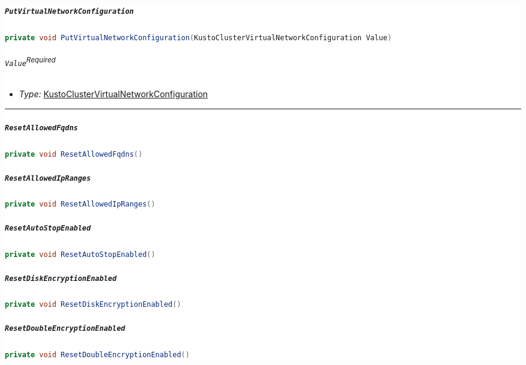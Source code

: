
##### `PutVirtualNetworkConfiguration` <a name="PutVirtualNetworkConfiguration" id="@cdktf/provider-azurerm.kustoCluster.KustoCluster.putVirtualNetworkConfiguration"></a>

```csharp
private void PutVirtualNetworkConfiguration(KustoClusterVirtualNetworkConfiguration Value)
```

###### `Value`<sup>Required</sup> <a name="Value" id="@cdktf/provider-azurerm.kustoCluster.KustoCluster.putVirtualNetworkConfiguration.parameter.value"></a>

- *Type:* <a href="#@cdktf/provider-azurerm.kustoCluster.KustoClusterVirtualNetworkConfiguration">KustoClusterVirtualNetworkConfiguration</a>

---

##### `ResetAllowedFqdns` <a name="ResetAllowedFqdns" id="@cdktf/provider-azurerm.kustoCluster.KustoCluster.resetAllowedFqdns"></a>

```csharp
private void ResetAllowedFqdns()
```

##### `ResetAllowedIpRanges` <a name="ResetAllowedIpRanges" id="@cdktf/provider-azurerm.kustoCluster.KustoCluster.resetAllowedIpRanges"></a>

```csharp
private void ResetAllowedIpRanges()
```

##### `ResetAutoStopEnabled` <a name="ResetAutoStopEnabled" id="@cdktf/provider-azurerm.kustoCluster.KustoCluster.resetAutoStopEnabled"></a>

```csharp
private void ResetAutoStopEnabled()
```

##### `ResetDiskEncryptionEnabled` <a name="ResetDiskEncryptionEnabled" id="@cdktf/provider-azurerm.kustoCluster.KustoCluster.resetDiskEncryptionEnabled"></a>

```csharp
private void ResetDiskEncryptionEnabled()
```

##### `ResetDoubleEncryptionEnabled` <a name="ResetDoubleEncryptionEnabled" id="@cdktf/provider-azurerm.kustoCluster.KustoCluster.resetDoubleEncryptionEnabled"></a>

```csharp
private void ResetDoubleEncryptionEnabled()
```
